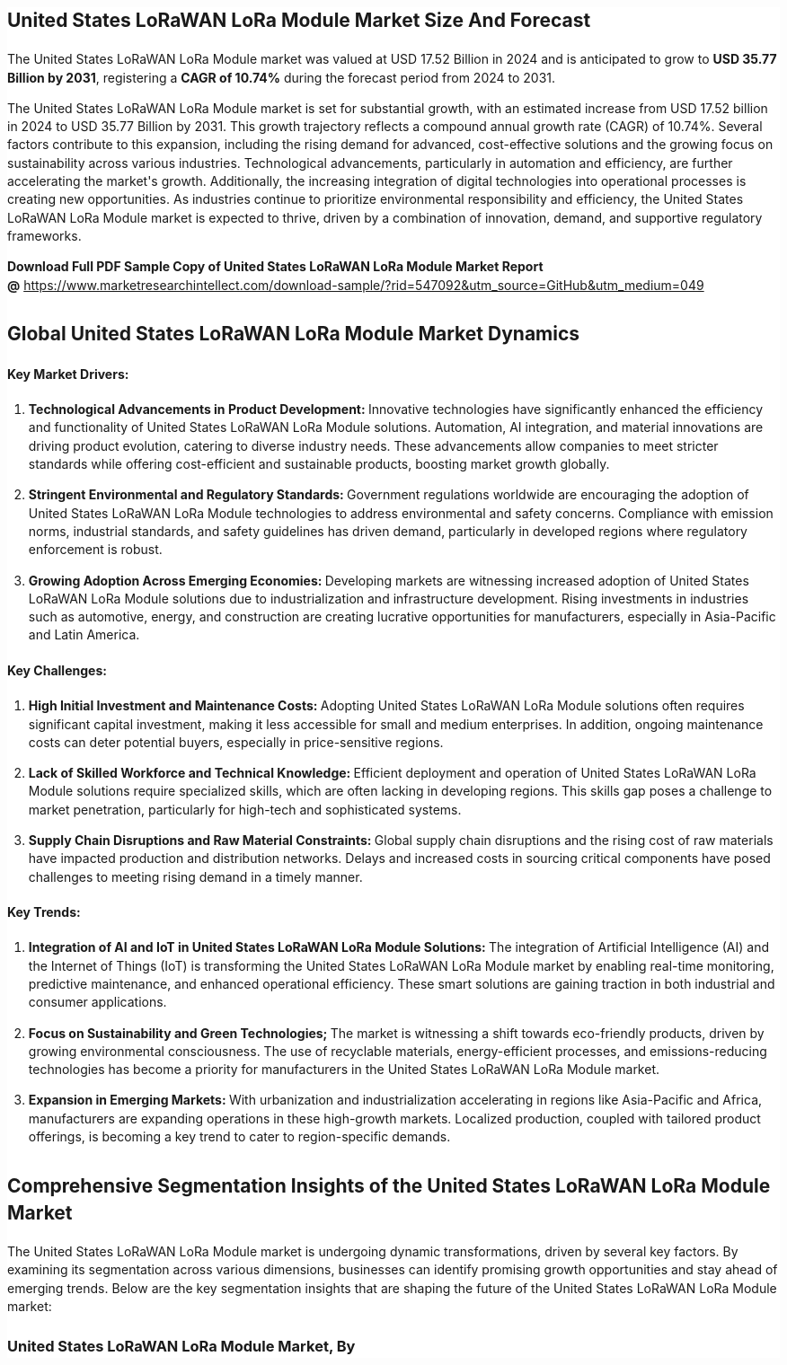 <h2>United States LoRaWAN LoRa Module Market Size And Forecast</h2><p>The United States LoRaWAN LoRa Module market was valued at USD 17.52 Billion in 2024 and is anticipated to grow to <strong>USD 35.77 Billion by 2031</strong>, registering a <strong>CAGR of 10.74%</strong> during the forecast period from 2024 to 2031.</p><p>The United States LoRaWAN LoRa Module market is set for substantial growth, with an estimated increase from USD 17.52 billion in 2024 to USD 35.77 Billion by 2031. This growth trajectory reflects a compound annual growth rate (CAGR) of 10.74%. Several factors contribute to this expansion, including the rising demand for advanced, cost-effective solutions and the growing focus on sustainability across various industries. Technological advancements, particularly in automation and efficiency, are further accelerating the market's growth. Additionally, the increasing integration of digital technologies into operational processes is creating new opportunities. As industries continue to prioritize environmental responsibility and efficiency, the United States LoRaWAN LoRa Module market is expected to thrive, driven by a combination of innovation, demand, and supportive regulatory frameworks.</p><p><strong>Download Full PDF Sample Copy of United States LoRaWAN LoRa Module Market Report @</strong>&nbsp;<a href="https://www.marketresearchintellect.com/download-sample/?rid=547092&amp;utm_source=GitHub&amp;utm_medium=049">https://www.marketresearchintellect.com/download-sample/?rid=547092&amp;utm_source=GitHub&amp;utm_medium=049</a></p><h2>Global United States LoRaWAN LoRa Module Market Dynamics</h2><h4><strong>Key Market Drivers:</strong></h4><ol><li><p><strong>Technological Advancements in Product Development:&nbsp;</strong>Innovative technologies have significantly enhanced the efficiency and functionality of United States LoRaWAN LoRa Module solutions. Automation, AI integration, and material innovations are driving product evolution, catering to diverse industry needs. These advancements allow companies to meet stricter standards while offering cost-efficient and sustainable products, boosting market growth globally.</p></li><li><p><strong>Stringent Environmental and Regulatory Standards:&nbsp;</strong>Government regulations worldwide are encouraging the adoption of United States LoRaWAN LoRa Module technologies to address environmental and safety concerns. Compliance with emission norms, industrial standards, and safety guidelines has driven demand, particularly in developed regions where regulatory enforcement is robust.</p></li><li><p><strong>Growing Adoption Across Emerging Economies:&nbsp;</strong>Developing markets are witnessing increased adoption of United States LoRaWAN LoRa Module solutions due to industrialization and infrastructure development. Rising investments in industries such as automotive, energy, and construction are creating lucrative opportunities for manufacturers, especially in Asia-Pacific and Latin America.</p></li></ol><h4><strong>Key Challenges:</strong></h4><ol><li><p><strong>High Initial Investment and Maintenance Costs:&nbsp;</strong>Adopting United States LoRaWAN LoRa Module solutions often requires significant capital investment, making it less accessible for small and medium enterprises. In addition, ongoing maintenance costs can deter potential buyers, especially in price-sensitive regions.</p></li><li><p><strong>Lack of Skilled Workforce and Technical Knowledge:&nbsp;</strong>Efficient deployment and operation of United States LoRaWAN LoRa Module solutions require specialized skills, which are often lacking in developing regions. This skills gap poses a challenge to market penetration, particularly for high-tech and sophisticated systems.</p></li><li><p><strong>Supply Chain Disruptions and Raw Material Constraints:&nbsp;</strong>Global supply chain disruptions and the rising cost of raw materials have impacted production and distribution networks. Delays and increased costs in sourcing critical components have posed challenges to meeting rising demand in a timely manner.</p></li></ol><h4><strong>Key Trends:</strong></h4><ol><li><p><strong>Integration of AI and IoT in United States LoRaWAN LoRa Module Solutions:&nbsp;</strong>The integration of Artificial Intelligence (AI) and the Internet of Things (IoT) is transforming the United States LoRaWAN LoRa Module market by enabling real-time monitoring, predictive maintenance, and enhanced operational efficiency. These smart solutions are gaining traction in both industrial and consumer applications.</p></li><li><p><strong>Focus on Sustainability and Green Technologies;&nbsp;</strong>The market is witnessing a shift towards eco-friendly products, driven by growing environmental consciousness. The use of recyclable materials, energy-efficient processes, and emissions-reducing technologies has become a priority for manufacturers in the United States LoRaWAN LoRa Module market.</p></li><li><p><strong>Expansion in Emerging Markets:&nbsp;</strong>With urbanization and industrialization accelerating in regions like Asia-Pacific and Africa, manufacturers are expanding operations in these high-growth markets. Localized production, coupled with tailored product offerings, is becoming a key trend to cater to region-specific demands.</p></li></ol><div class="article-main__content" data-test-id="publishing-text-block"><h2>Comprehensive Segmentation Insights of the United States LoRaWAN LoRa Module Market</h2><p>The United States LoRaWAN LoRa Module market is undergoing dynamic transformations, driven by several key factors. By examining its segmentation across various dimensions, businesses can identify promising growth opportunities and stay ahead of emerging trends. Below are the key segmentation insights that are shaping the future of the United States LoRaWAN LoRa Module market:</p><h3><strong>United States LoRaWAN LoRa Module Market, By